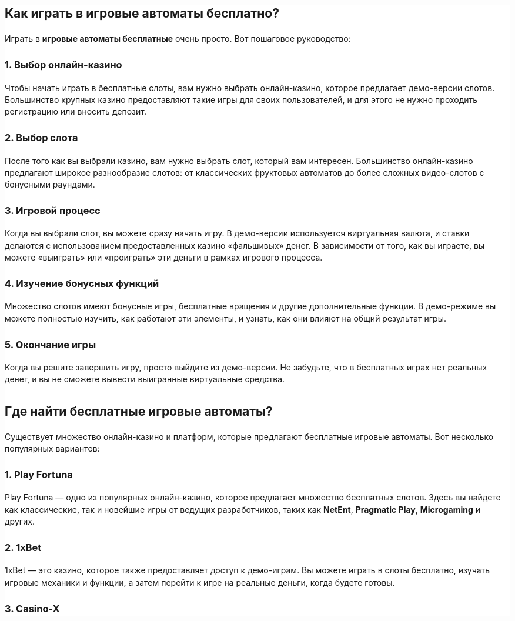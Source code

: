 ## Как играть в игровые автоматы бесплатно?

Играть в **игровые автоматы бесплатные** очень просто. Вот пошаговое руководство:

### 1. **Выбор онлайн-казино**

Чтобы начать играть в бесплатные слоты, вам нужно выбрать онлайн-казино, которое предлагает демо-версии слотов. Большинство крупных казино предоставляют такие игры для своих пользователей, и для этого не нужно проходить регистрацию или вносить депозит.

### 2. **Выбор слота**

После того как вы выбрали казино, вам нужно выбрать слот, который вам интересен. Большинство онлайн-казино предлагают широкое разнообразие слотов: от классических фруктовых автоматов до более сложных видео-слотов с бонусными раундами.

### 3. **Игровой процесс**

Когда вы выбрали слот, вы можете сразу начать игру. В демо-версии используется виртуальная валюта, и ставки делаются с использованием предоставленных казино «фальшивых» денег. В зависимости от того, как вы играете, вы можете «выиграть» или «проиграть» эти деньги в рамках игрового процесса.

### 4. **Изучение бонусных функций**

Множество слотов имеют бонусные игры, бесплатные вращения и другие дополнительные функции. В демо-режиме вы можете полностью изучить, как работают эти элементы, и узнать, как они влияют на общий результат игры.

### 5. **Окончание игры**

Когда вы решите завершить игру, просто выйдите из демо-версии. Не забудьте, что в бесплатных играх нет реальных денег, и вы не сможете вывести выигранные виртуальные средства.

## Где найти бесплатные игровые автоматы?

Существует множество онлайн-казино и платформ, которые предлагают бесплатные игровые автоматы. Вот несколько популярных вариантов:

### 1. **Play Fortuna**

Play Fortuna — одно из популярных онлайн-казино, которое предлагает множество бесплатных слотов. Здесь вы найдете как классические, так и новейшие игры от ведущих разработчиков, таких как **NetEnt**, **Pragmatic Play**, **Microgaming** и других.

### 2. **1xBet**

1xBet — это казино, которое также предоставляет доступ к демо-играм. Вы можете играть в слоты бесплатно, изучать игровые механики и функции, а затем перейти к игре на реальные деньги, когда будете готовы.

### 3. **Casino-X**
